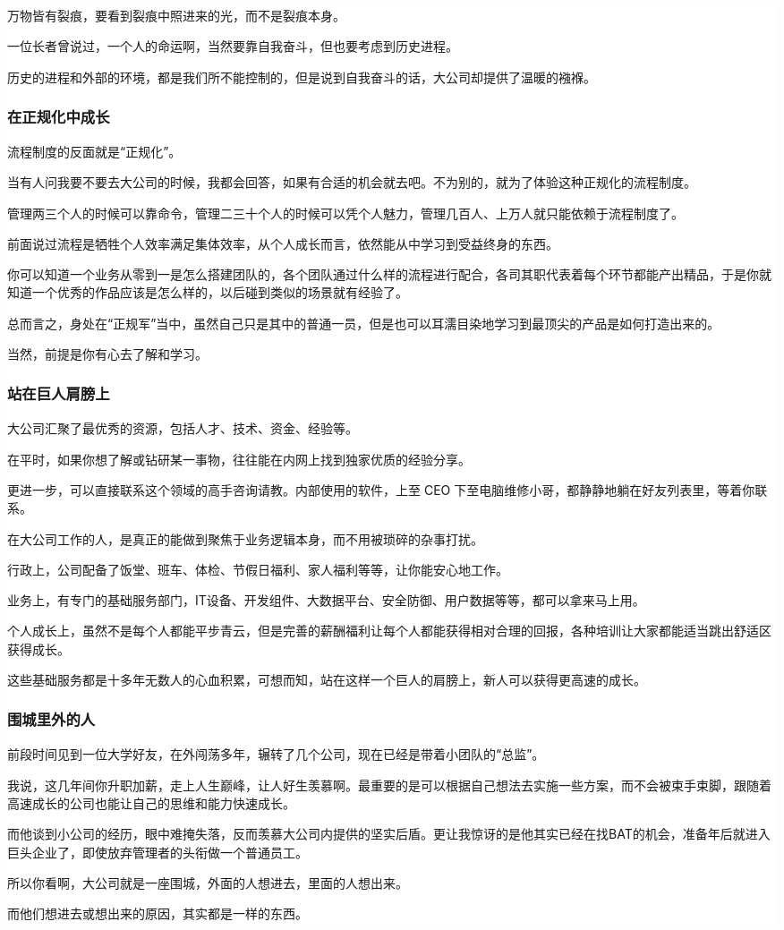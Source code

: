万物皆有裂痕，要看到裂痕中照进来的光，而不是裂痕本身。

一位长者曾说过，一个人的命运啊，当然要靠自我奋斗，但也要考虑到历史进程。

历史的进程和外部的环境，都是我们所不能控制的，但是说到自我奋斗的话，大公司却提供了温暖的襁褓。

### 在正规化中成长

流程制度的反面就是“正规化”。

当有人问我要不要去大公司的时候，我都会回答，如果有合适的机会就去吧。不为别的，就为了体验这种正规化的流程制度。

管理两三个人的时候可以靠命令，管理二三十个人的时候可以凭个人魅力，管理几百人、上万人就只能依赖于流程制度了。

前面说过流程是牺牲个人效率满足集体效率，从个人成长而言，依然能从中学习到受益终身的东西。

你可以知道一个业务从零到一是怎么搭建团队的，各个团队通过什么样的流程进行配合，各司其职代表着每个环节都能产出精品，于是你就知道一个优秀的作品应该是怎么样的，以后碰到类似的场景就有经验了。

总而言之，身处在“正规军”当中，虽然自己只是其中的普通一员，但是也可以耳濡目染地学习到最顶尖的产品是如何打造出来的。

当然，前提是你有心去了解和学习。

### 站在巨人肩膀上

大公司汇聚了最优秀的资源，包括人才、技术、资金、经验等。

在平时，如果你想了解或钻研某一事物，往往能在内网上找到独家优质的经验分享。

更进一步，可以直接联系这个领域的高手咨询请教。内部使用的软件，上至 CEO 下至电脑维修小哥，都静静地躺在好友列表里，等着你联系。

在大公司工作的人，是真正的能做到聚焦于业务逻辑本身，而不用被琐碎的杂事打扰。

行政上，公司配备了饭堂、班车、体检、节假日福利、家人福利等等，让你能安心地工作。

业务上，有专门的基础服务部门，IT设备、开发组件、大数据平台、安全防御、用户数据等等，都可以拿来马上用。

个人成长上，虽然不是每个人都能平步青云，但是完善的薪酬福利让每个人都能获得相对合理的回报，各种培训让大家都能适当跳出舒适区获得成长。

这些基础服务都是十多年无数人的心血积累，可想而知，站在这样一个巨人的肩膀上，新人可以获得更高速的成长。

### 围城里外的人

前段时间见到一位大学好友，在外闯荡多年，辗转了几个公司，现在已经是带着小团队的“总监”。

我说，这几年间你升职加薪，走上人生巅峰，让人好生羡慕啊。最重要的是可以根据自己想法去实施一些方案，而不会被束手束脚，跟随着高速成长的公司也能让自己的思维和能力快速成长。

而他谈到小公司的经历，眼中难掩失落，反而羡慕大公司内提供的坚实后盾。更让我惊讶的是他其实已经在找BAT的机会，准备年后就进入巨头企业了，即使放弃管理者的头衔做一个普通员工。

所以你看啊，大公司就是一座围城，外面的人想进去，里面的人想出来。

而他们想进去或想出来的原因，其实都是一样的东西。